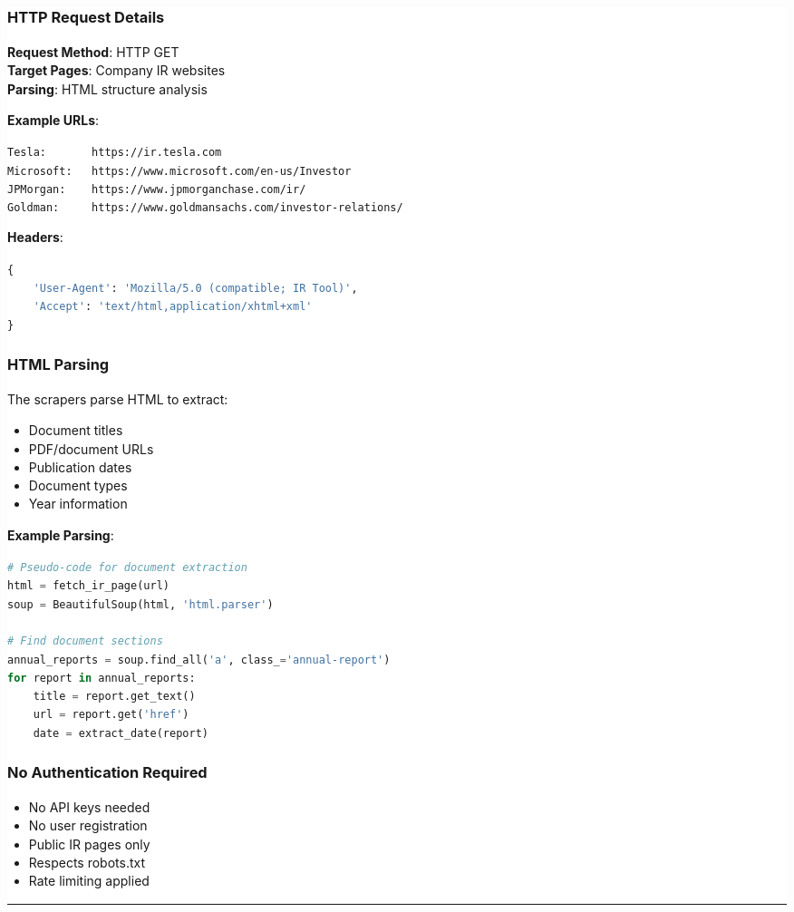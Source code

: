 ### HTTP Request Details

**Request Method**: HTTP GET  
**Target Pages**: Company IR websites  
**Parsing**: HTML structure analysis  

**Example URLs**:
```
Tesla:       https://ir.tesla.com
Microsoft:   https://www.microsoft.com/en-us/Investor
JPMorgan:    https://www.jpmorganchase.com/ir/
Goldman:     https://www.goldmansachs.com/investor-relations/
```

**Headers**:
```python
{
    'User-Agent': 'Mozilla/5.0 (compatible; IR Tool)',
    'Accept': 'text/html,application/xhtml+xml'
}
```

### HTML Parsing

The scrapers parse HTML to extract:
- Document titles
- PDF/document URLs
- Publication dates
- Document types
- Year information

**Example Parsing**:
```python
# Pseudo-code for document extraction
html = fetch_ir_page(url)
soup = BeautifulSoup(html, 'html.parser')

# Find document sections
annual_reports = soup.find_all('a', class_='annual-report')
for report in annual_reports:
    title = report.get_text()
    url = report.get('href')
    date = extract_date(report)
```

### No Authentication Required

- No API keys needed
- No user registration
- Public IR pages only
- Respects robots.txt
- Rate limiting applied

---
